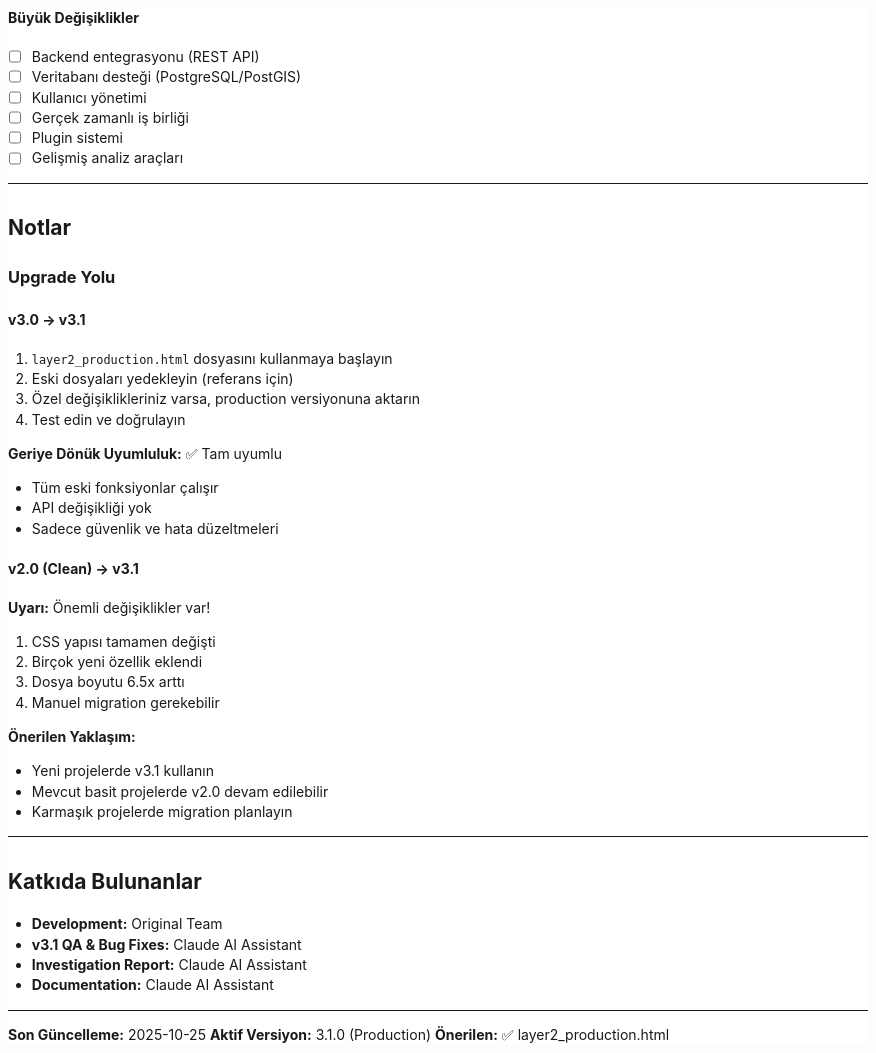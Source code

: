 #### Büyük Değişiklikler
- [ ] Backend entegrasyonu (REST API)
- [ ] Veritabanı desteği (PostgreSQL/PostGIS)
- [ ] Kullanıcı yönetimi
- [ ] Gerçek zamanlı iş birliği
- [ ] Plugin sistemi
- [ ] Gelişmiş analiz araçları

---

## Notlar

### Upgrade Yolu

#### v3.0 → v3.1

1. `layer2_production.html` dosyasını kullanmaya başlayın
2. Eski dosyaları yedekleyin (referans için)
3. Özel değişiklikleriniz varsa, production versiyonuna aktarın
4. Test edin ve doğrulayın

**Geriye Dönük Uyumluluk:** ✅ Tam uyumlu
- Tüm eski fonksiyonlar çalışır
- API değişikliği yok
- Sadece güvenlik ve hata düzeltmeleri

#### v2.0 (Clean) → v3.1

**Uyarı:** Önemli değişiklikler var!

1. CSS yapısı tamamen değişti
2. Birçok yeni özellik eklendi
3. Dosya boyutu 6.5x arttı
4. Manuel migration gerekebilir

**Önerilen Yaklaşım:**
- Yeni projelerde v3.1 kullanın
- Mevcut basit projelerde v2.0 devam edilebilir
- Karmaşık projelerde migration planlayın

---

## Katkıda Bulunanlar

- **Development:** Original Team
- **v3.1 QA & Bug Fixes:** Claude AI Assistant
- **Investigation Report:** Claude AI Assistant
- **Documentation:** Claude AI Assistant

---

**Son Güncelleme:** 2025-10-25
**Aktif Versiyon:** 3.1.0 (Production)
**Önerilen:** ✅ layer2_production.html
